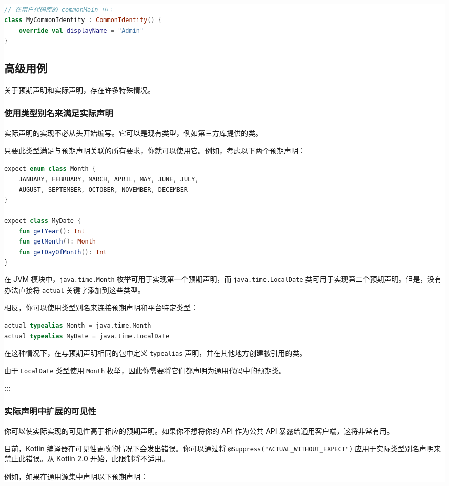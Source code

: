 ```kotlin
// 在用户代码库的 commonMain 中：
class MyCommonIdentity : CommonIdentity() {
    override val displayName = "Admin"
}
```



## 高级用例

关于预期声明和实际声明，存在许多特殊情况。

### 使用类型别名来满足实际声明

实际声明的实现不必从头开始编写。它可以是现有类型，例如第三方库提供的类。

只要此类型满足与预期声明关联的所有要求，你就可以使用它。例如，考虑以下两个预期声明：

```kotlin
expect enum class Month {
    JANUARY, FEBRUARY, MARCH, APRIL, MAY, JUNE, JULY,
    AUGUST, SEPTEMBER, OCTOBER, NOVEMBER, DECEMBER
}

expect class MyDate {
    fun getYear(): Int
    fun getMonth(): Month
    fun getDayOfMonth(): Int
}
```

在 JVM 模块中，`java.time.Month` 枚举可用于实现第一个预期声明，而 `java.time.LocalDate` 类可用于实现第二个预期声明。但是，没有办法直接将 `actual` 关键字添加到这些类型。

相反，你可以使用[类型别名](type-aliases.md)来连接预期声明和平台特定类型：

```kotlin
actual typealias Month = java.time.Month
actual typealias MyDate = java.time.LocalDate
```

在这种情况下，在与预期声明相同的包中定义 `typealias` 声明，并在其他地方创建被引用的类。

由于 `LocalDate` 类型使用 `Month` 枚举，因此你需要将它们都声明为通用代码中的预期类。

:::



### 实际声明中扩展的可见性

你可以使实际实现的可见性高于相应的预期声明。如果你不想将你的 API 作为公共 API 暴露给通用客户端，这将非常有用。

目前，Kotlin 编译器在可见性更改的情况下会发出错误。你可以通过将 `@Suppress("ACTUAL_WITHOUT_EXPECT")` 应用于实际类型别名声明来禁止此错误。从 Kotlin 2.0 开始，此限制将不适用。

例如，如果在通用源集中声明以下预期声明：
